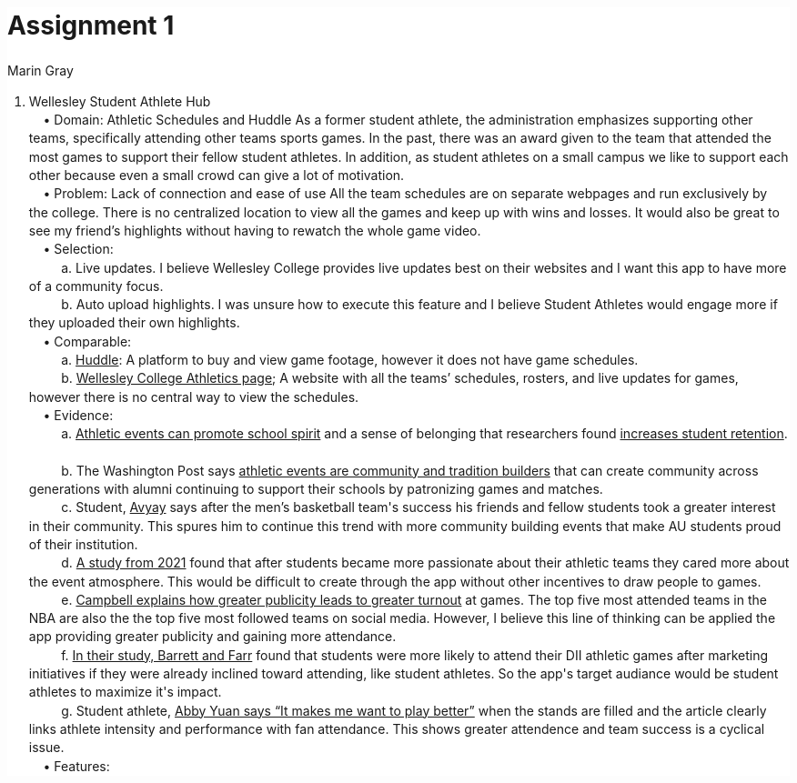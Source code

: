 # Assignment 1
Marin Gray

1.	Wellesley Student Athlete Hub
<br> &nbsp;&nbsp;&nbsp;&nbsp;•	Domain: Athletic Schedules and Huddle
As a former student athlete, the administration emphasizes supporting other teams, specifically attending other teams sports games. In the past, there was an award given to the team that attended the most games to support their fellow student athletes. In addition, as student athletes on a small campus we like to support each other because even a small crowd can give a lot of motivation.
<br> &nbsp;&nbsp;&nbsp;&nbsp;•	Problem: Lack of connection and ease of use
All the team schedules are on separate webpages and run exclusively by the college. There is no centralized location to view all the games and keep up with wins and losses. It would also be great to see my friend’s highlights without having to rewatch the whole game video. 
<br> &nbsp;&nbsp;&nbsp;&nbsp;•	Selection:
<br> &nbsp;&nbsp;&nbsp;&nbsp;&nbsp;&nbsp;&nbsp;&nbsp;&nbsp;a. Live updates. I believe Wellesley College provides live updates best on their websites and I want this app to have more of a community focus.
<br> &nbsp;&nbsp;&nbsp;&nbsp;&nbsp;&nbsp;&nbsp;&nbsp;&nbsp;b. Auto upload highlights. I was unsure how to execute this feature and I believe Student Athletes would engage more if they uploaded their own highlights.
<br> &nbsp;&nbsp;&nbsp;&nbsp;•	Comparable: 
<br> &nbsp;&nbsp;&nbsp;&nbsp;&nbsp;&nbsp;&nbsp;&nbsp;&nbsp;a. [Huddle](https://huddlehuddle.com/): A platform to buy and view game footage, however it does not have game schedules. 
<br> &nbsp;&nbsp;&nbsp;&nbsp;&nbsp;&nbsp;&nbsp;&nbsp;&nbsp;b. [Wellesley College Athletics page](https://wellesleyblue.com/index.aspx); A website with all the teams’ schedules, rosters, and live updates for games, however there is no central way to view the schedules.
<br> &nbsp;&nbsp;&nbsp;&nbsp;•	Evidence:
<br> &nbsp;&nbsp;&nbsp;&nbsp;&nbsp;&nbsp;&nbsp;&nbsp;&nbsp;a. [Athletic events can promote school spirit](https://www.insidehighered.com/news/student-success/college-experience/2024/09/05/seven-ways-promote-school-spirit-and-college) and a sense of belonging that researchers found [increases student retention](https://journals.sagepub.com/doi/full/10.1177/15210251241231242).  
<br> &nbsp;&nbsp;&nbsp;&nbsp;&nbsp;&nbsp;&nbsp;&nbsp;&nbsp;b. The Washington Post says [athletic events are community and tradition builders](https://www.vicksburgpost.com/2025/05/15/how-college-sports-influence-campus-culture-and-student-identity/) that can create community across generations with alumni continuing to support their schools by patronizing games and matches.
<br> &nbsp;&nbsp;&nbsp;&nbsp;&nbsp;&nbsp;&nbsp;&nbsp;&nbsp;c. Student, [Avyay](https://www.theeagleonline.com/article/2025/04/opinion-how-american-university-can-improve-school-spirit) says after the men’s basketball team's success his friends and fellow students took a greater interest in their community. This spures him to continue this trend with more community building events that make AU students proud of their institution.
<br> &nbsp;&nbsp;&nbsp;&nbsp;&nbsp;&nbsp;&nbsp;&nbsp;&nbsp;d. [A study from 2021](https://www.researchgate.net/publication/352671807_Declining_Student_Attendance_at_College_Sporting_Events_Testing_the_Relative_Influence_of_Constraints) found that after students became more passionate about their athletic teams they cared more about the event atmosphere. This would be difficult to create through the app without other incentives to draw people to games.
<br> &nbsp;&nbsp;&nbsp;&nbsp;&nbsp;&nbsp;&nbsp;&nbsp;&nbsp;e. [Campbell explains how greater publicity leads to greater turnout](https://app.carthage.edu/forms/scholars/presentation/727/detail/) at games. The top five most attended teams in the NBA are also the the top five most followed teams on social media. However, I believe this line of thinking can be applied the app providing greater publicity and gaining more attendance.
<br> &nbsp;&nbsp;&nbsp;&nbsp;&nbsp;&nbsp;&nbsp;&nbsp;&nbsp;f. [In their study, Barrett and Farr](https://thesportjournal.org/article/marketing-division-ii-athletics-to-college-students-the-perceived-effectiveness-of-internally-focused-promotion-tactics/?utm_source=chatgpt.com) found that students were more likely to attend their DII athletic games after marketing initiatives if they were already inclined toward attending, like student athletes. So the app's target audiance would be student athletes to maximize it's impact.
<br> &nbsp;&nbsp;&nbsp;&nbsp;&nbsp;&nbsp;&nbsp;&nbsp;&nbsp;g. Student athlete, [Abby Yuan says “It makes me want to play better”](https://skylinepost.org/6831/sports/unpacking-the-impact-of-fan-attendance-on-student-athletes/) when the stands are filled and the article clearly links athlete intensity and performance with fan attendance. This shows greater attendence and team success is a cyclical issue.
<br> &nbsp;&nbsp;&nbsp;&nbsp;•	Features: 